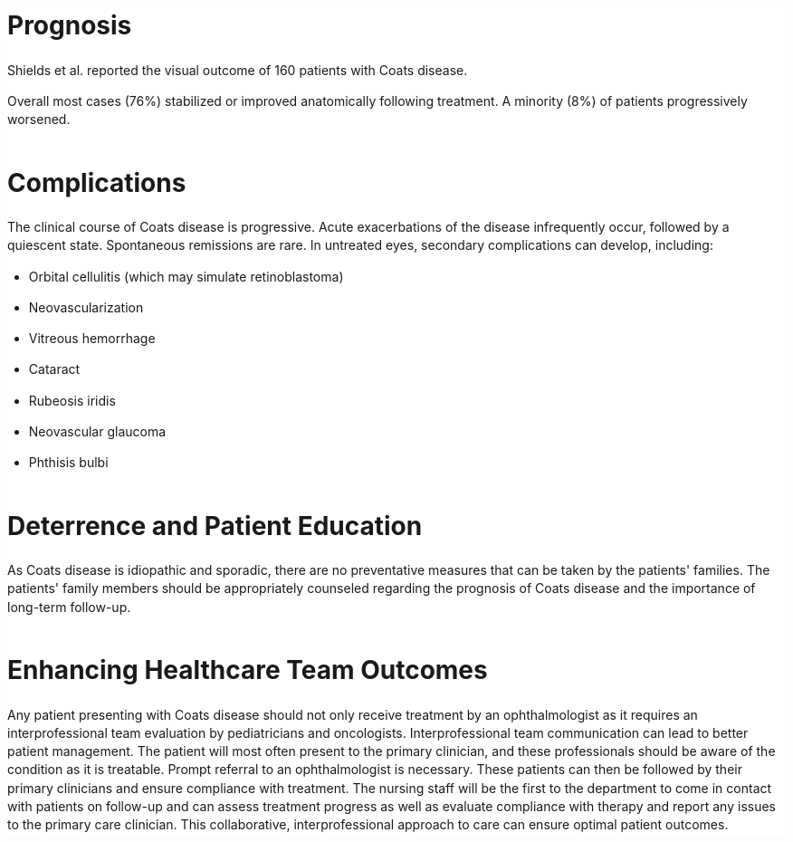 # Prognosis

Shields et al. reported the visual outcome of 160 patients with Coats disease.

Overall most cases (76%) stabilized or improved anatomically following treatment. A minority (8%) of patients progressively worsened.

# Complications

The clinical course of Coats disease is progressive. Acute exacerbations of the disease infrequently occur, followed by a quiescent state. Spontaneous remissions are rare. In untreated eyes, secondary complications can develop, including:

- Orbital cellulitis (which may simulate retinoblastoma)

- Neovascularization

- Vitreous hemorrhage

- Cataract

- Rubeosis iridis

- Neovascular glaucoma

- Phthisis bulbi

# Deterrence and Patient Education

As Coats disease is idiopathic and sporadic, there are no preventative measures that can be taken by the patients' families. The patients' family members should be appropriately counseled regarding the prognosis of Coats disease and the importance of long-term follow-up.

# Enhancing Healthcare Team Outcomes

Any patient presenting with Coats disease should not only receive treatment by an ophthalmologist as it requires an interprofessional team evaluation by pediatricians and oncologists. Interprofessional team communication can lead to better patient management. The patient will most often present to the primary clinician, and these professionals should be aware of the condition as it is treatable. Prompt referral to an ophthalmologist is necessary. These patients can then be followed by their primary clinicians and ensure compliance with treatment. The nursing staff will be the first to the department to come in contact with patients on follow-up and can assess treatment progress as well as evaluate compliance with therapy and report any issues to the primary care clinician. This collaborative, interprofessional approach to care can ensure optimal patient outcomes.